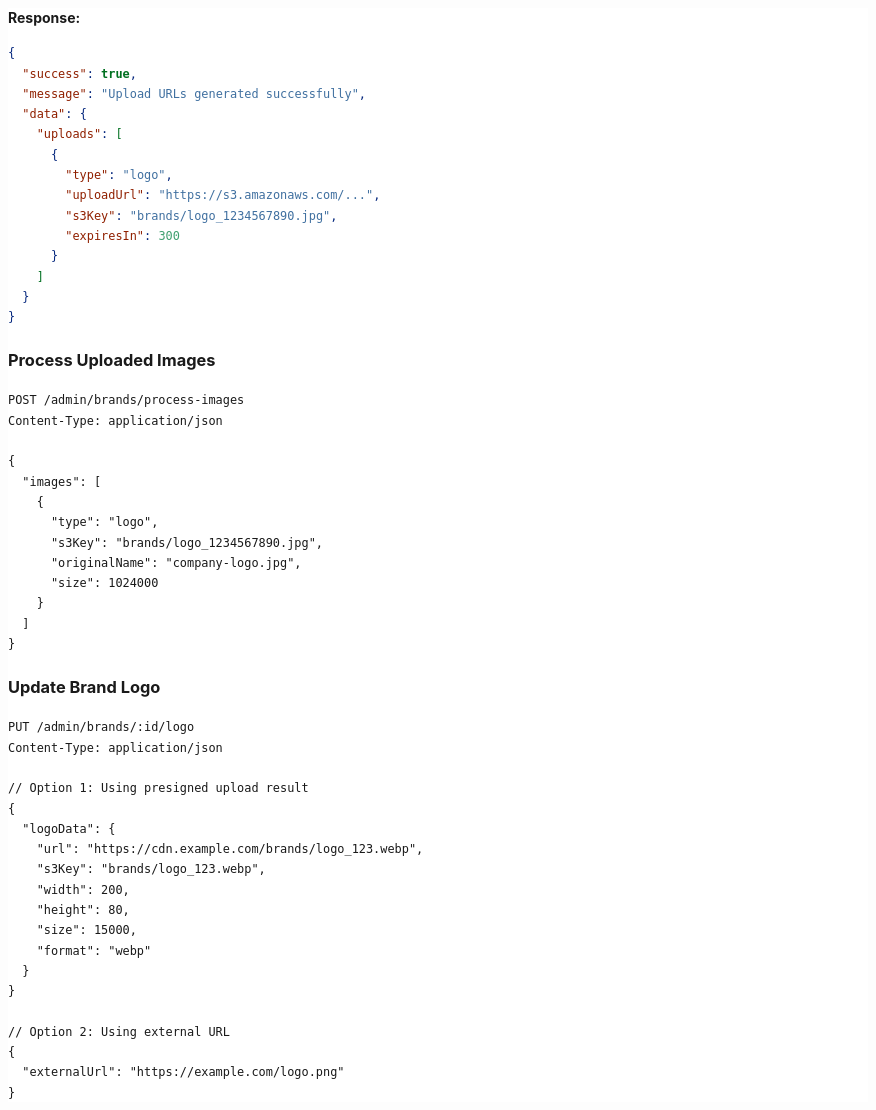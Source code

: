 **Response:**
```json
{
  "success": true,
  "message": "Upload URLs generated successfully",
  "data": {
    "uploads": [
      {
        "type": "logo",
        "uploadUrl": "https://s3.amazonaws.com/...",
        "s3Key": "brands/logo_1234567890.jpg",
        "expiresIn": 300
      }
    ]
  }
}
```

### Process Uploaded Images
```
POST /admin/brands/process-images
Content-Type: application/json

{
  "images": [
    {
      "type": "logo",
      "s3Key": "brands/logo_1234567890.jpg",
      "originalName": "company-logo.jpg",
      "size": 1024000
    }
  ]
}
```

### Update Brand Logo
```
PUT /admin/brands/:id/logo
Content-Type: application/json

// Option 1: Using presigned upload result
{
  "logoData": {
    "url": "https://cdn.example.com/brands/logo_123.webp",
    "s3Key": "brands/logo_123.webp",
    "width": 200,
    "height": 80,
    "size": 15000,
    "format": "webp"
  }
}

// Option 2: Using external URL
{
  "externalUrl": "https://example.com/logo.png"
}
```
